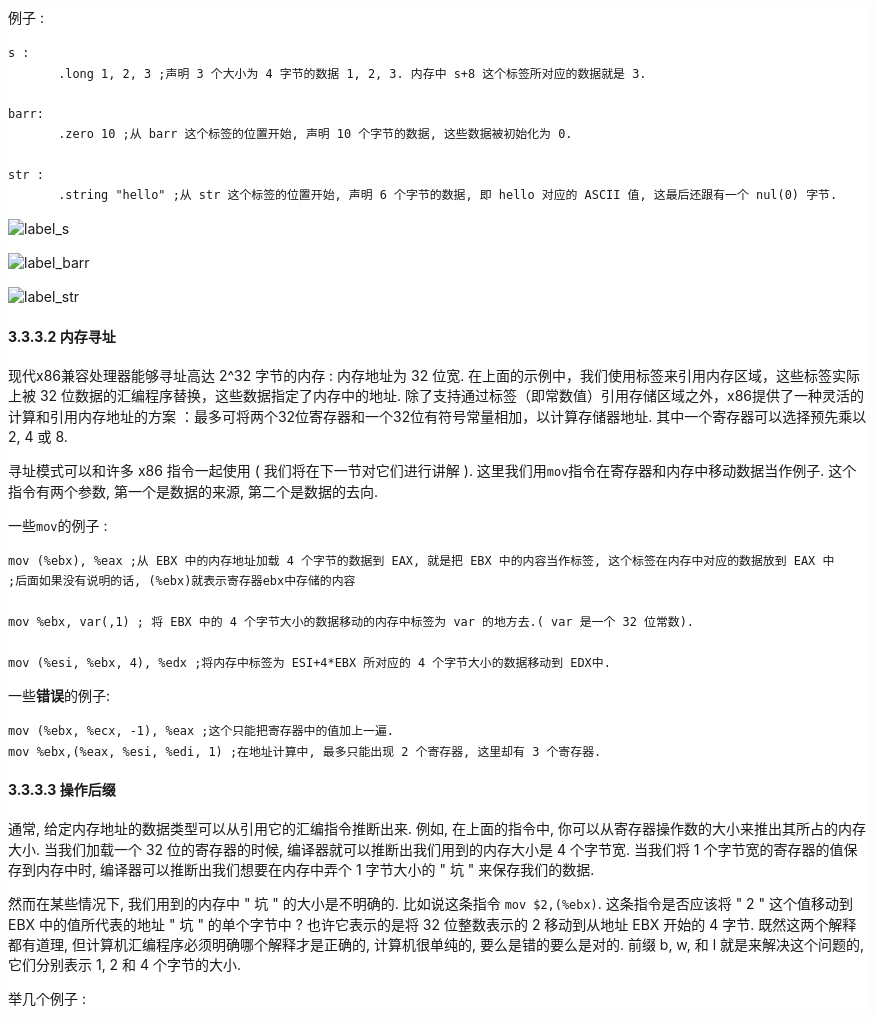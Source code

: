 例子 :

```masm
s :
       .long 1, 2, 3 ;声明 3 个大小为 4 字节的数据 1, 2, 3. 内存中 s+8 这个标签所对应的数据就是 3.

barr:
       .zero 10 ;从 barr 这个标签的位置开始, 声明 10 个字节的数据, 这些数据被初始化为 0.

str :
       .string "hello" ;从 str 这个标签的位置开始, 声明 6 个字节的数据, 即 hello 对应的 ASCII 值, 这最后还跟有一个 nul(0) 字节.
```

![label_s](https://github.com/MXYLR/A-note-from-a-weeb/blob/master/x86image/label_s.png)

![label_barr](https://github.com/MXYLR/A-note-from-a-weeb/blob/master/x86image/label_barr.png)

![label_str](https://github.com/MXYLR/A-note-from-a-weeb/blob/master/x86image/label_str.png)

#### 3.3.3.2 内存寻址

现代x86兼容处理器能够寻址高达 2^32 字节的内存 : 内存地址为 32 位宽. 在上面的示例中，我们使用标签来引用内存区域，这些标签实际上被 32 位数据的汇编程序替换，这些数据指定了内存中的地址. 除了支持通过标签（即常数值）引用存储区域之外，x86提供了一种灵活的计算和引用内存地址的方案 ：最多可将两个32位寄存器和一个32位有符号常量相加，以计算存储器地址. 其中一个寄存器可以选择预先乘以 2, 4 或 8.

寻址模式可以和许多 x86 指令一起使用 ( 我们将在下一节对它们进行讲解 ). 这里我们用`mov`指令在寄存器和内存中移动数据当作例子. 这个指令有两个参数, 第一个是数据的来源, 第二个是数据的去向.

一些`mov`的例子 :

```masm
mov (%ebx), %eax ;从 EBX 中的内存地址加载 4 个字节的数据到 EAX, 就是把 EBX 中的内容当作标签, 这个标签在内存中对应的数据放到 EAX 中
;后面如果没有说明的话, (%ebx)就表示寄存器ebx中存储的内容

mov %ebx, var(,1) ; 将 EBX 中的 4 个字节大小的数据移动的内存中标签为 var 的地方去.( var 是一个 32 位常数).

mov (%esi, %ebx, 4), %edx ;将内存中标签为 ESI+4*EBX 所对应的 4 个字节大小的数据移动到 EDX中.
```

一些**错误**的例子:

```masm
mov (%ebx, %ecx, -1), %eax ;这个只能把寄存器中的值加上一遍.
mov %ebx,(%eax, %esi, %edi, 1) ;在地址计算中, 最多只能出现 2 个寄存器, 这里却有 3 个寄存器.
```

#### 3.3.3.3 操作后缀

通常, 给定内存地址的数据类型可以从引用它的汇编指令推断出来. 例如, 在上面的指令中, 你可以从寄存器操作数的大小来推出其所占的内存大小. 当我们加载一个 32 位的寄存器的时候, 编译器就可以推断出我们用到的内存大小是 4 个字节宽. 当我们将 1 个字节宽的寄存器的值保存到内存中时, 编译器可以推断出我们想要在内存中弄个 1 字节大小的 " 坑 " 来保存我们的数据.

然而在某些情况下, 我们用到的内存中 " 坑 " 的大小是不明确的. 比如说这条指令 `mov $2,(%ebx)`. 这条指令是否应该将 " 2 " 这个值移动到 EBX 中的值所代表的地址 " 坑 " 的单个字节中 ? 也许它表示的是将 32 位整数表示的 2 移动到从地址 EBX 开始的 4 字节. 既然这两个解释都有道理, 但计算机汇编程序必须明确哪个解释才是正确的, 计算机很单纯的, 要么是错的要么是对的. 前缀 b, w, 和 l 就是来解决这个问题的, 它们分别表示 1, 2 和 4 个字节的大小.

举几个例子 :

